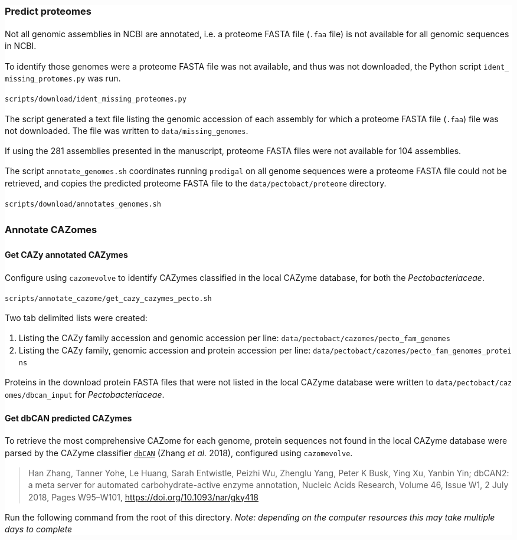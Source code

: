 ### Predict proteomes

Not all genomic assemblies in NCBI are annotated, i.e. a proteome FASTA file (`.faa` file) is not available for all genomic sequences in NCBI.

To identify those genomes were a proteome FASTA file was not available, and thus was not downloaded, the Python script `ident_missing_protomes.py` was run.

```bash
scripts/download/ident_missing_proteomes.py
```

The script generated a text file listing the genomic accession of each assembly for which a proteome FASTA file (`.faa`) file was not downloaded. The file was written to `data/missing_genomes`. 

If using the 281 assemblies presented in the manuscript, proteome FASTA files were not available for 104 assemblies.

The script `annotate_genomes.sh` coordinates running `prodigal` on all genome sequences were a proteome FASTA file could not be retrieved, and copies the predicted proteome FASTA file to the `data/pectobact/proteome` directory.

```bash
scripts/download/annotates_genomes.sh
```

### Annotate CAZomes

#### Get CAZy annotated CAZymes

Configure using `cazomevolve` to identify CAZymes classified in the local CAZyme database, for both the _Pectobacteriaceae_.

```bash
scripts/annotate_cazome/get_cazy_cazymes_pecto.sh
```

Two tab delimited lists were created:
1. Listing the CAZy family accession and genomic accession per line: `data/pectobact/cazomes/pecto_fam_genomes`
2. Listing the CAZy family, genomic accession and protein accession per line: `data/pectobact/cazomes/pecto_fam_genomes_proteins`

Proteins in the download protein FASTA files that were not listed in the local CAZyme database were written to `data/pectobact/cazomes/dbcan_input` for _Pectobacteriaceae_.

#### Get dbCAN predicted CAZymes

To retrieve the most comprehensive CAZome for each genome, protein sequences not found in the local CAZyme database were parsed by the CAZyme classifier [`dbCAN`](https://github.com/linnabrown/run_dbcan) (Zhang _et al._ 2018), configured using `cazomevolve`.

> Han Zhang, Tanner Yohe, Le Huang, Sarah Entwistle, Peizhi Wu, Zhenglu Yang, Peter K Busk, Ying Xu, Yanbin Yin; dbCAN2: a meta server for automated carbohydrate-active enzyme annotation, Nucleic Acids Research, Volume 46, Issue W1, 2 July 2018, Pages W95–W101, https://doi.org/10.1093/nar/gky418

Run the following command from the root of this directory. *Note: depending on the computer resources this may take multiple days to complete*
